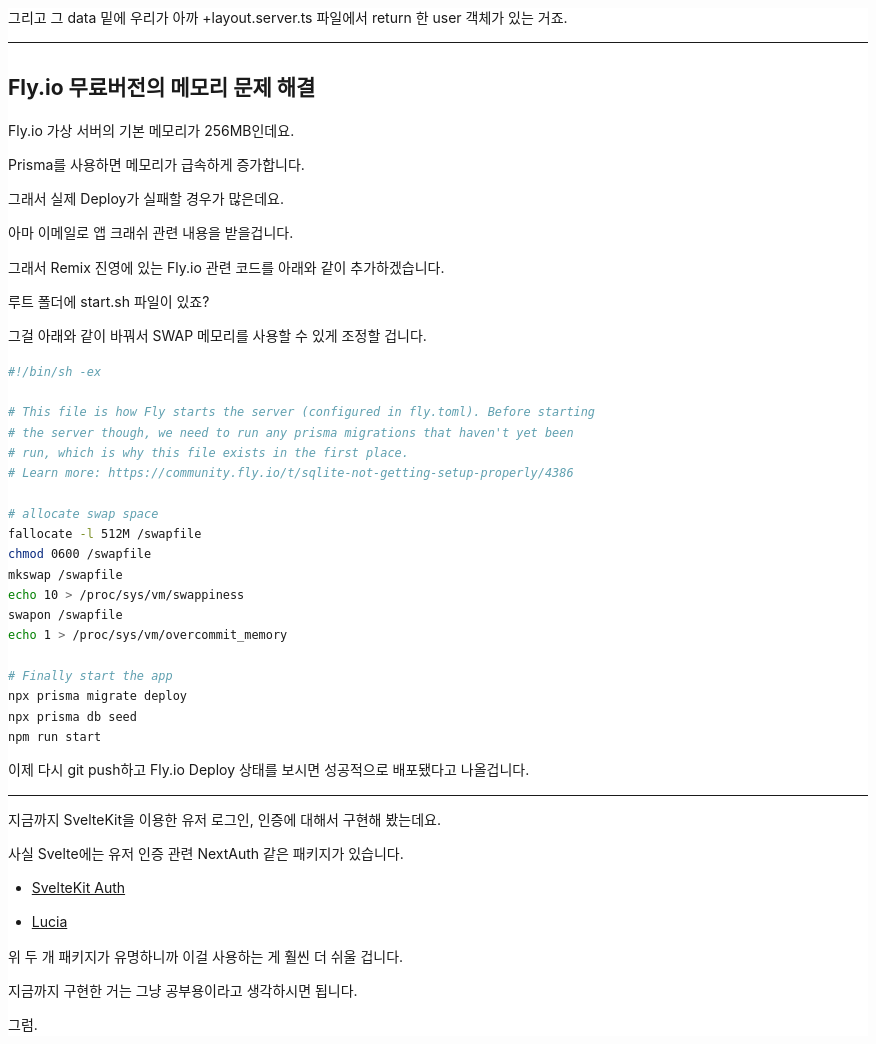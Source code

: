 그리고 그 data 밑에 우리가 아까 +layout.server.ts 파일에서 return 한 user 객체가 있는 거죠.

---

## Fly.io 무료버전의 메모리 문제 해결

Fly.io 가상 서버의 기본 메모리가 256MB인데요.

Prisma를 사용하면 메모리가 급속하게 증가합니다.

그래서 실제 Deploy가 실패할 경우가 많은데요.

아마 이메일로 앱 크래쉬 관련 내용을 받을겁니다.

그래서 Remix 진영에 있는 Fly.io 관련 코드를 아래와 같이 추가하겠습니다.

루트 폴더에 start.sh 파일이 있죠?

그걸 아래와 같이 바꿔서 SWAP 메모리를 사용할 수 있게 조정할 겁니다.

```bash
#!/bin/sh -ex

# This file is how Fly starts the server (configured in fly.toml). Before starting
# the server though, we need to run any prisma migrations that haven't yet been
# run, which is why this file exists in the first place.
# Learn more: https://community.fly.io/t/sqlite-not-getting-setup-properly/4386

# allocate swap space
fallocate -l 512M /swapfile
chmod 0600 /swapfile
mkswap /swapfile
echo 10 > /proc/sys/vm/swappiness
swapon /swapfile
echo 1 > /proc/sys/vm/overcommit_memory

# Finally start the app
npx prisma migrate deploy
npx prisma db seed
npm run start
```

이제 다시 git push하고 Fly.io Deploy 상태를 보시면 성공적으로 배포됐다고 나올겁니다.

---

지금까지 SvelteKit을 이용한 유저 로그인, 인증에 대해서 구현해 봤는데요.

사실 Svelte에는 유저 인증 관련 NextAuth 같은 패키지가 있습니다.

- [SvelteKit Auth](https://github.com/Dan6erbond/sk-auth)

- [Lucia](https://github.com/pilcrowOnPaper/lucia)

위 두 개 패키지가 유명하니까 이걸 사용하는 게 훨씬 더 쉬울 겁니다.

지금까지 구현한 거는 그냥 공부용이라고 생각하시면 됩니다.

그럼.
